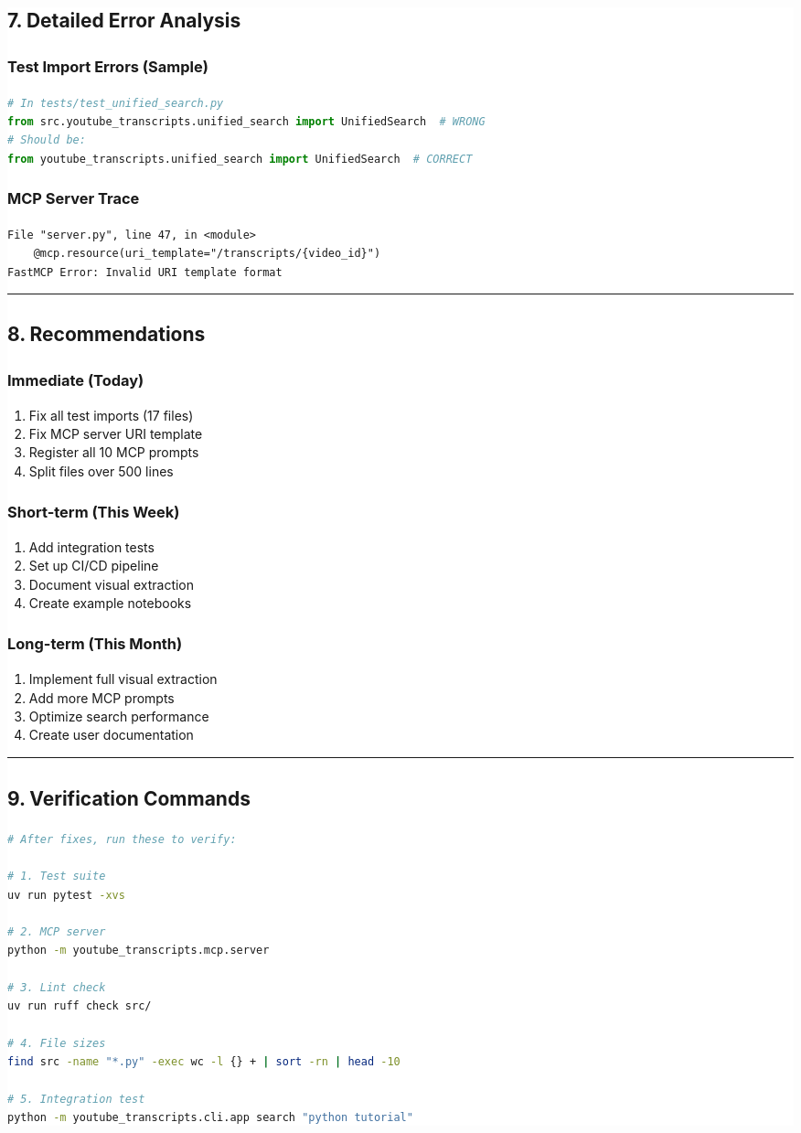 
## 7. Detailed Error Analysis

### Test Import Errors (Sample)
```python
# In tests/test_unified_search.py
from src.youtube_transcripts.unified_search import UnifiedSearch  # WRONG
# Should be:
from youtube_transcripts.unified_search import UnifiedSearch  # CORRECT
```

### MCP Server Trace
```
File "server.py", line 47, in <module>
    @mcp.resource(uri_template="/transcripts/{video_id}")
FastMCP Error: Invalid URI template format
```

---

## 8. Recommendations

### Immediate (Today)
1. Fix all test imports (17 files)
2. Fix MCP server URI template
3. Register all 10 MCP prompts
4. Split files over 500 lines

### Short-term (This Week)
1. Add integration tests
2. Set up CI/CD pipeline
3. Document visual extraction
4. Create example notebooks

### Long-term (This Month)
1. Implement full visual extraction
2. Add more MCP prompts
3. Optimize search performance
4. Create user documentation

---

## 9. Verification Commands

```bash
# After fixes, run these to verify:

# 1. Test suite
uv run pytest -xvs

# 2. MCP server
python -m youtube_transcripts.mcp.server

# 3. Lint check
uv run ruff check src/

# 4. File sizes
find src -name "*.py" -exec wc -l {} + | sort -rn | head -10

# 5. Integration test
python -m youtube_transcripts.cli.app search "python tutorial"
```
